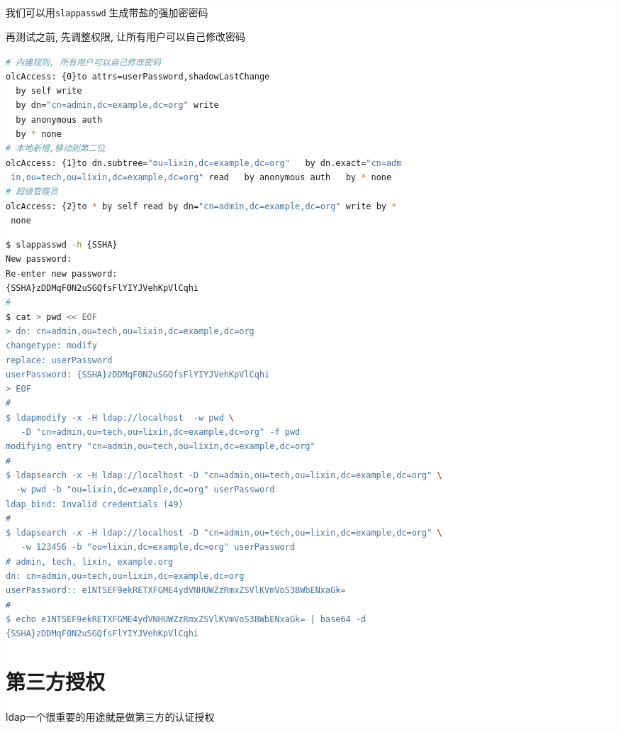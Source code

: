我们可以用`slappasswd` 生成带盐的强加密密码

再测试之前, 先调整权限, 让所有用户可以自己修改密码
``` bash
# 内建规则, 所有用户可以自己修改密码
olcAccess: {0}to attrs=userPassword,shadowLastChange 
  by self write 
  by dn="cn=admin,dc=example,dc=org" write 
  by anonymous auth 
  by * none
# 本地新增,移动到第二位
olcAccess: {1}to dn.subtree="ou=lixin,dc=example,dc=org"   by dn.exact="cn=adm
 in,ou=tech,ou=lixin,dc=example,dc=org" read   by anonymous auth   by * none
# 超级管理员
olcAccess: {2}to * by self read by dn="cn=admin,dc=example,dc=org" write by * 
 none
```

``` bash
$ slappasswd -h {SSHA}
New password: 
Re-enter new password: 
{SSHA}zDDMqF0N2uSGQfsFlYIYJVehKpVlCqhi
#
$ cat > pwd << EOF
> dn: cn=admin,ou=tech,ou=lixin,dc=example,dc=org
changetype: modify
replace: userPassword
userPassword: {SSHA}zDDMqF0N2uSGQfsFlYIYJVehKpVlCqhi
> EOF
# 
$ ldapmodify -x -H ldap://localhost  -w pwd \
   -D "cn=admin,ou=tech,ou=lixin,dc=example,dc=org" -f pwd
modifying entry "cn=admin,ou=tech,ou=lixin,dc=example,dc=org"
#
$ ldapsearch -x -H ldap://localhost -D "cn=admin,ou=tech,ou=lixin,dc=example,dc=org" \
  -w pwd -b "ou=lixin,dc=example,dc=org" userPassword
ldap_bind: Invalid credentials (49)
#
$ ldapsearch -x -H ldap://localhost -D "cn=admin,ou=tech,ou=lixin,dc=example,dc=org" \
   -w 123456 -b "ou=lixin,dc=example,dc=org" userPassword
# admin, tech, lixin, example.org
dn: cn=admin,ou=tech,ou=lixin,dc=example,dc=org
userPassword:: e1NTSEF9ekRETXFGME4ydVNHUWZzRmxZSVlKVmVoS3BWbENxaGk=
#
$ echo e1NTSEF9ekRETXFGME4ydVNHUWZzRmxZSVlKVmVoS3BWbENxaGk= | base64 -d
{SSHA}zDDMqF0N2uSGQfsFlYIYJVehKpVlCqhi
```

# 第三方授权
ldap一个很重要的用途就是做第三方的认证授权
